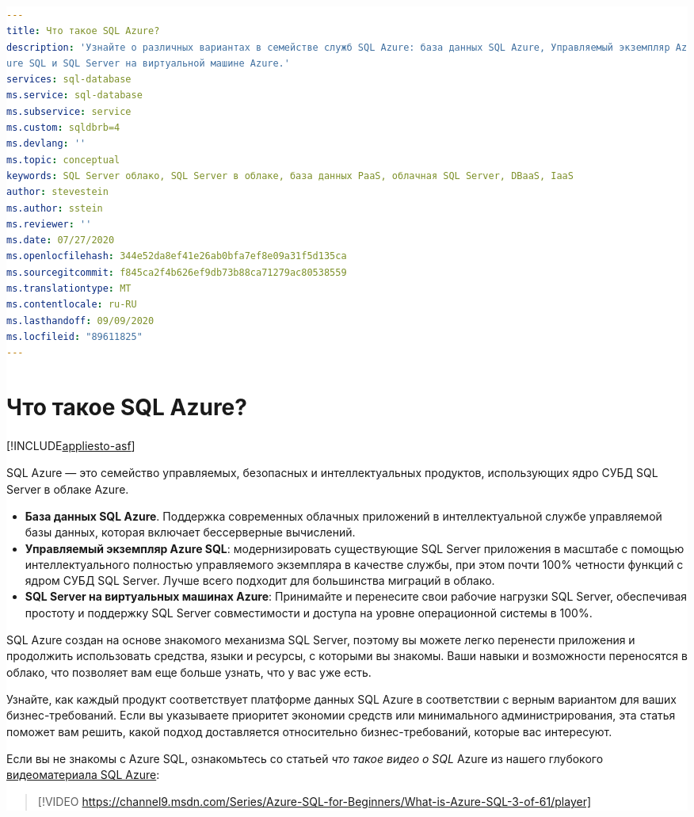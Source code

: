 ```yaml
---
title: Что такое SQL Azure?
description: 'Узнайте о различных вариантах в семействе служб SQL Azure: база данных SQL Azure, Управляемый экземпляр Azure SQL и SQL Server на виртуальной машине Azure.'
services: sql-database
ms.service: sql-database
ms.subservice: service
ms.custom: sqldbrb=4
ms.devlang: ''
ms.topic: conceptual
keywords: SQL Server облако, SQL Server в облаке, база данных PaaS, облачная SQL Server, DBaaS, IaaS
author: stevestein
ms.author: sstein
ms.reviewer: ''
ms.date: 07/27/2020
ms.openlocfilehash: 344e52da8ef41e26ab0bfa7ef8e09a31f5d135ca
ms.sourcegitcommit: f845ca2f4b626ef9db73b88ca71279ac80538559
ms.translationtype: MT
ms.contentlocale: ru-RU
ms.lasthandoff: 09/09/2020
ms.locfileid: "89611825"
---
```

# <a name="what-is-azure-sql"></a>Что такое SQL Azure? 
[!INCLUDE[appliesto-asf](includes/appliesto-asf.md)]

SQL Azure — это семейство управляемых, безопасных и интеллектуальных продуктов, использующих ядро СУБД SQL Server в облаке Azure.

- **База данных SQL Azure**. Поддержка современных облачных приложений в интеллектуальной службе управляемой базы данных, которая включает бессерверные вычислений. 
- **Управляемый экземпляр Azure SQL**: модернизировать существующие SQL Server приложения в масштабе с помощью интеллектуального полностью управляемого экземпляра в качестве службы, при этом почти 100% четности функций с ядром СУБД SQL Server. Лучше всего подходит для большинства миграций в облако.
- **SQL Server на виртуальных машинах Azure**: Принимайте и перенесите свои рабочие нагрузки SQL Server, обеспечивая простоту и поддержку SQL Server совместимости и доступа на уровне операционной системы в 100%. 
 
SQL Azure создан на основе знакомого механизма SQL Server, поэтому вы можете легко перенести приложения и продолжить использовать средства, языки и ресурсы, с которыми вы знакомы. Ваши навыки и возможности переносятся в облако, что позволяет вам еще больше узнать, что у вас уже есть. 

Узнайте, как каждый продукт соответствует платформе данных SQL Azure в соответствии с верным вариантом для ваших бизнес-требований. Если вы указываете приоритет экономии средств или минимального администрирования, эта статья поможет вам решить, какой подход доставляется относительно бизнес-требований, которые вас интересуют.


Если вы не знакомы с Azure SQL, ознакомьтесь со статьей *что такое видео о SQL* Azure из нашего глубокого [видеоматериала SQL Azure](https://channel9.msdn.com/Series/Azure-SQL-for-Beginners?WT.mc_id=azuresql4beg_azuresql-ch9-niner):
> [!VIDEO https://channel9.msdn.com/Series/Azure-SQL-for-Beginners/What-is-Azure-SQL-3-of-61/player]
